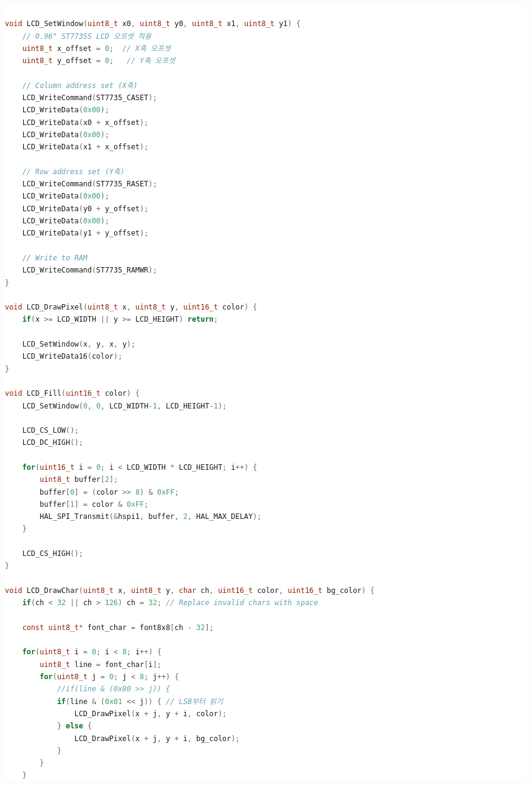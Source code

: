 ```c

void LCD_SetWindow(uint8_t x0, uint8_t y0, uint8_t x1, uint8_t y1) {
    // 0.96" ST7735S LCD 오프셋 적용
    uint8_t x_offset = 0;  // X축 오프셋
    uint8_t y_offset = 0;   // Y축 오프셋

    // Column address set (X축)
    LCD_WriteCommand(ST7735_CASET);
    LCD_WriteData(0x00);
    LCD_WriteData(x0 + x_offset);
    LCD_WriteData(0x00);
    LCD_WriteData(x1 + x_offset);

    // Row address set (Y축)
    LCD_WriteCommand(ST7735_RASET);
    LCD_WriteData(0x00);
    LCD_WriteData(y0 + y_offset);
    LCD_WriteData(0x00);
    LCD_WriteData(y1 + y_offset);

    // Write to RAM
    LCD_WriteCommand(ST7735_RAMWR);
}

void LCD_DrawPixel(uint8_t x, uint8_t y, uint16_t color) {
    if(x >= LCD_WIDTH || y >= LCD_HEIGHT) return;

    LCD_SetWindow(x, y, x, y);
    LCD_WriteData16(color);
}

void LCD_Fill(uint16_t color) {
    LCD_SetWindow(0, 0, LCD_WIDTH-1, LCD_HEIGHT-1);

    LCD_CS_LOW();
    LCD_DC_HIGH();

    for(uint16_t i = 0; i < LCD_WIDTH * LCD_HEIGHT; i++) {
        uint8_t buffer[2];
        buffer[0] = (color >> 8) & 0xFF;
        buffer[1] = color & 0xFF;
        HAL_SPI_Transmit(&hspi1, buffer, 2, HAL_MAX_DELAY);
    }

    LCD_CS_HIGH();
}

void LCD_DrawChar(uint8_t x, uint8_t y, char ch, uint16_t color, uint16_t bg_color) {
    if(ch < 32 || ch > 126) ch = 32; // Replace invalid chars with space

    const uint8_t* font_char = font8x8[ch - 32];

    for(uint8_t i = 0; i < 8; i++) {
        uint8_t line = font_char[i];
        for(uint8_t j = 0; j < 8; j++) {
            //if(line & (0x80 >> j)) {
        	if(line & (0x01 << j)) { // LSB부터 읽기
                LCD_DrawPixel(x + j, y + i, color);
            } else {
                LCD_DrawPixel(x + j, y + i, bg_color);
            }
        }
    }
```